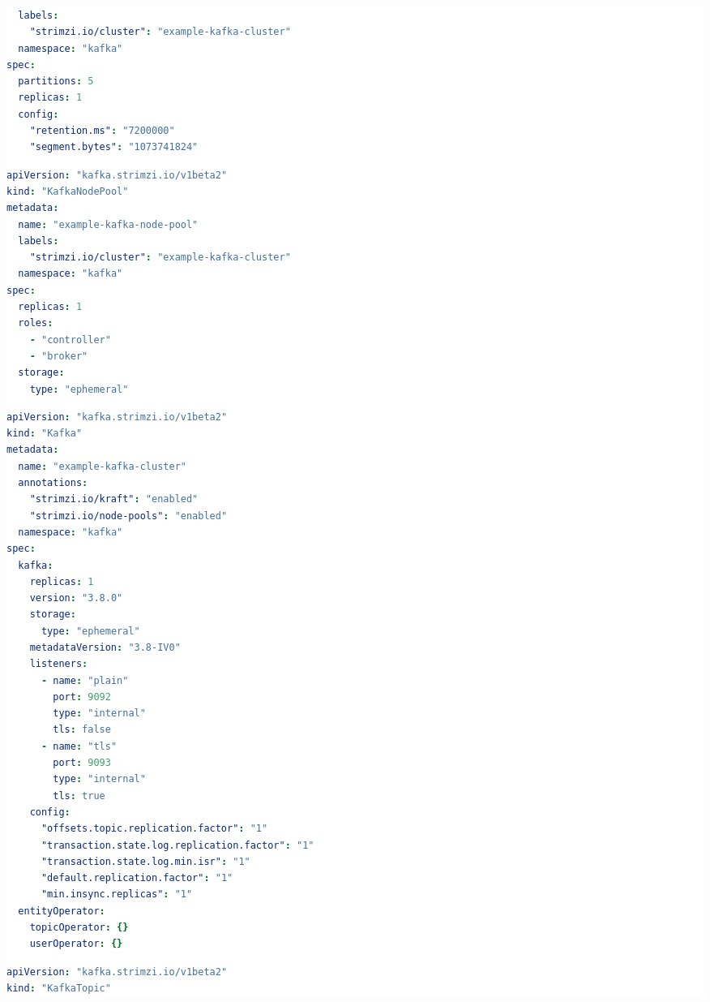 ```yaml
  labels:
    "strimzi.io/cluster": "example-kafka-cluster"
  namespace: "kafka"
spec:
  partitions: 5
  replicas: 1
  config:
    "retention.ms": "7200000"
    "segment.bytes": "1073741824"
```
```yaml
apiVersion: "kafka.strimzi.io/v1beta2"
kind: "KafkaNodePool"
metadata:
  name: "example-kafka-node-pool"
  labels:
    "strimzi.io/cluster": "example-kafka-cluster"
  namespace: "kafka"
spec:
  replicas: 1
  roles:
    - "controller"
    - "broker"
  storage:
    type: "ephemeral"
```
```yaml
apiVersion: "kafka.strimzi.io/v1beta2"
kind: "Kafka"
metadata:
  name: "example-kafka-cluster"
  annotations:
    "strimzi.io/kraft": "enabled"
    "strimzi.io/node-pools": "enabled"
  namespace: "kafka"
spec:
  kafka:
    replicas: 1
    version: "3.8.0"
    storage:
      type: "ephemeral"
    metadataVersion: "3.8-IV0"
    listeners:
      - name: "plain"
        port: 9092
        type: "internal"
        tls: false
      - name: "tls"
        port: 9093
        type: "internal"
        tls: true
    config:
      "offsets.topic.replication.factor": "1"
      "transaction.state.log.replication.factor": "1"
      "transaction.state.log.min.isr": "1"
      "default.replication.factor": "1"
      "min.insync.replicas": "1"
  entityOperator:
    topicOperator: {}
    userOperator: {}
```
```yaml
apiVersion: "kafka.strimzi.io/v1beta2"
kind: "KafkaTopic"
```